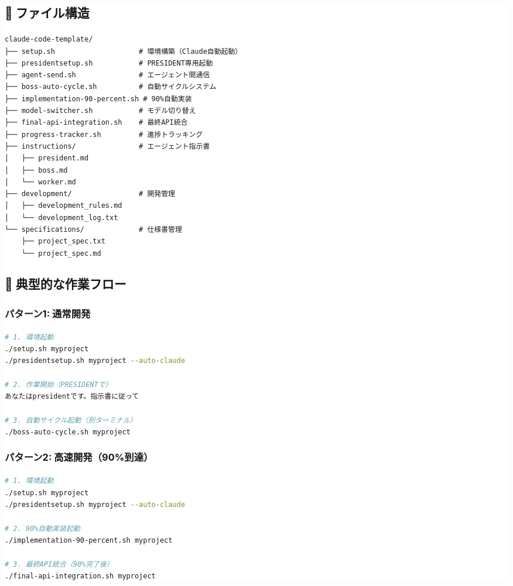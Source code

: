 ## 📁 ファイル構造

```
claude-code-template/
├── setup.sh                    # 環境構築（Claude自動起動）
├── presidentsetup.sh           # PRESIDENT専用起動
├── agent-send.sh               # エージェント間通信
├── boss-auto-cycle.sh          # 自動サイクルシステム
├── implementation-90-percent.sh # 90%自動実装
├── model-switcher.sh           # モデル切り替え
├── final-api-integration.sh    # 最終API統合
├── progress-tracker.sh         # 進捗トラッキング
├── instructions/               # エージェント指示書
│   ├── president.md
│   ├── boss.md
│   └── worker.md
├── development/                # 開発管理
│   ├── development_rules.md
│   └── development_log.txt
└── specifications/             # 仕様書管理
    ├── project_spec.txt
    └── project_spec.md
```

## 🎯 典型的な作業フロー

### パターン1: 通常開発
```bash
# 1. 環境起動
./setup.sh myproject
./presidentsetup.sh myproject --auto-claude

# 2. 作業開始（PRESIDENTで）
あなたはpresidentです。指示書に従って

# 3. 自動サイクル起動（別ターミナル）
./boss-auto-cycle.sh myproject
```

### パターン2: 高速開発（90%到達）
```bash
# 1. 環境起動
./setup.sh myproject
./presidentsetup.sh myproject --auto-claude

# 2. 90%自動実装起動
./implementation-90-percent.sh myproject

# 3. 最終API統合（90%完了後）
./final-api-integration.sh myproject
```
